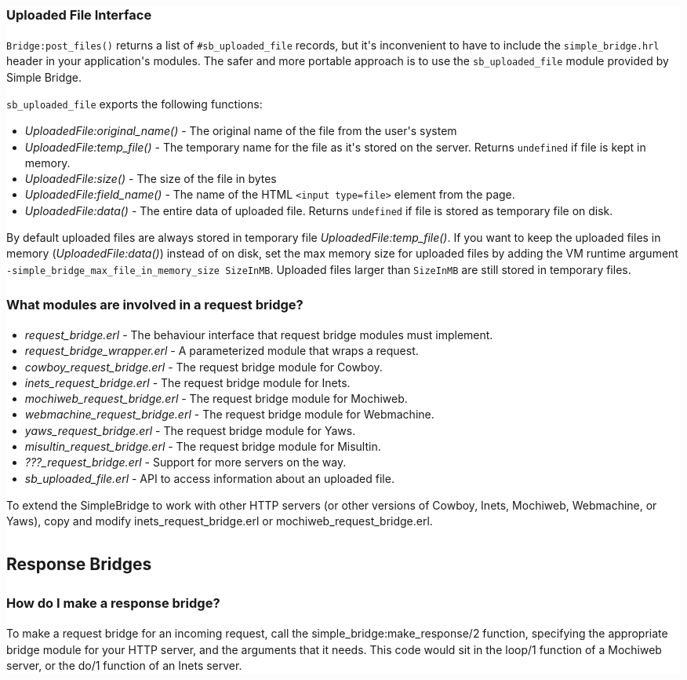### Uploaded File Interface

`Bridge:post_files()` returns a list of `#sb_uploaded_file` records, but it's
inconvenient to have to include the `simple_bridge.hrl` header in your
application's modules.  The safer and more portable approach is to use the
`sb_uploaded_file` module provided by Simple Bridge.

`sb_uploaded_file` exports the following functions:

  * *UploadedFile:original_name()* - The original name of the file from the
    user's system
  * *UploadedFile:temp_file()* - The temporary name for the file as it's stored
    on the server. Returns `undefined` if file is kept in memory.
  * *UploadedFile:size()* - The size of the file in bytes
  * *UploadedFile:field_name()* - The name of the HTML `<input type=file>`
    element from the page.
  * *UploadedFile:data()* - The entire data of uploaded file. Returns `undefined`
    if file is stored as temporary file on disk.

By default uploaded files are always stored in temporary file *UploadedFile:temp_file()*.
If you want to keep the uploaded files in memory (*UploadedFile:data()*)
instead of on disk, set the max memory size for uploaded files by adding the
VM runtime argument `-simple_bridge_max_file_in_memory_size SizeInMB`.
Uploaded files larger than `SizeInMB` are still stored in temporary files.

### What modules are involved in a request bridge?

  * *request_bridge.erl* - The behaviour interface that request bridge modules
    must implement.
  * *request_bridge_wrapper.erl* - A parameterized module that wraps a request. 
  * *cowboy_request_bridge.erl* - The request bridge module for Cowboy.
  * *inets_request_bridge.erl* - The request bridge module for Inets.
  * *mochiweb_request_bridge.erl* - The request bridge module for Mochiweb.
  * *webmachine_request_bridge.erl* - The request bridge module for Webmachine.
  * *yaws_request_bridge.erl* - The request bridge module for Yaws.
  * *misultin_request_bridge.erl* - The request bridge module for Misultin.
  * *???_request_bridge.erl* - Support for more servers on the way.
  * *sb_uploaded_file.erl* - API to access information about an uploaded file.

To extend the SimpleBridge to work with other HTTP servers (or other versions
of Cowboy, Inets, Mochiweb, Webmachine, or Yaws), copy and modify
inets_request_bridge.erl or mochiweb_request_bridge.erl.

## Response Bridges

### How do I make a response bridge?

To make a request bridge for an incoming request, call the
simple_bridge:make_response/2 function, specifying the appropriate bridge
module for your HTTP server, and the arguments that it needs. This code would
sit in the loop/1 function of a Mochiweb server, or the do/1 function of an
Inets server.
